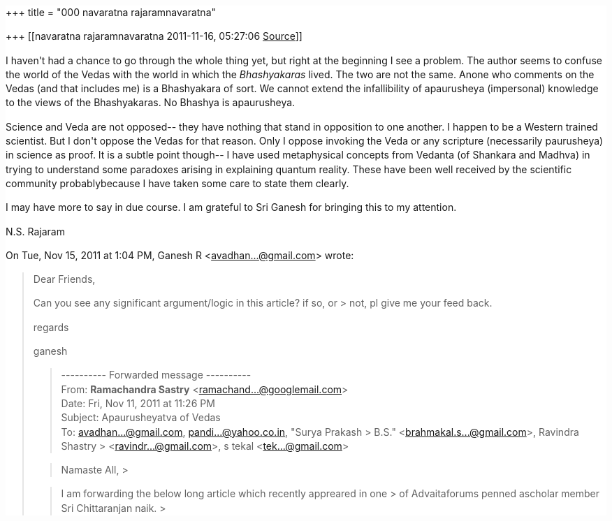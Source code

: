 +++
title = "000 navaratna rajaramnavaratna"

+++
[[navaratna rajaramnavaratna	2011-11-16, 05:27:06 [Source](https://groups.google.com/g/bvparishat/c/_sSO6qhwtMk)]]





 I haven't had a chance to go through the whole thing yet, but right at the beginning I see a problem. The author seems to confuse the world of the Vedas with the world in which the *Bhashyakaras* lived. The two are not the same. Anone who comments on the Vedas (and that includes me) is a Bhashyakara of sort. We cannot extend the infallibility of apaurusheya (impersonal) knowledge to the views of the Bhashyakaras. No Bhashya is apaurusheya.



 Science and Veda are not opposed-- they have nothing that stand in opposition to one another. I happen to be a Western trained scientist. But I don't oppose the Vedas for that reason. Only I oppose invoking the Veda or any scripture (necessarily paurusheya) in science as proof. It is a subtle point though-- I have used metaphysical concepts from Vedanta (of Shankara and Madhva) in trying to understand some paradoxes arising in explaining quantum reality. These have been well received by the scientific community probablybecause I have taken some care to state them clearly.



 I may have more to say in due course. I am grateful to Sri Ganesh for bringing this to my attention.



N.S. Rajaram  
  

On Tue, Nov 15, 2011 at 1:04 PM, Ganesh R \<[avadhan...@gmail.com]()\> wrote:  

> Dear Friends,  
>   
>   
> Can you see any significant argument/logic in this article? if so, or > not, pl give me your feed back.  
>   
>   
> regards  
>   
> ganesh  
>   
> > 
> > ---------- Forwarded message ----------  
> From: **Ramachandra Sastry** \<[ramachand...@googlemail.com]()\>  
> Date: Fri, Nov 11, 2011 at 11:26 PM  
> Subject: Apaurusheyatva of Vedas  
> To: [avadhan...@gmail.com](), [pandi...@yahoo.co.in](), "Surya Prakash > B.S." \<[brahmakal.s...@gmail.com]()\>, Ravindra Shastry > \<[ravindr...@gmail.com]()\>, s tekal \<[tek...@gmail.com]()\>  
>   
>   
> > 
> > Namaste All, >
> 
> > 
> > 
> > 
> > 
> > I am forwarding the below long article which recently appreared in one > of Advaitaforums penned ascholar member Sri Chittaranjan naik. >
> 
> > 
> > 
> > 
> > 